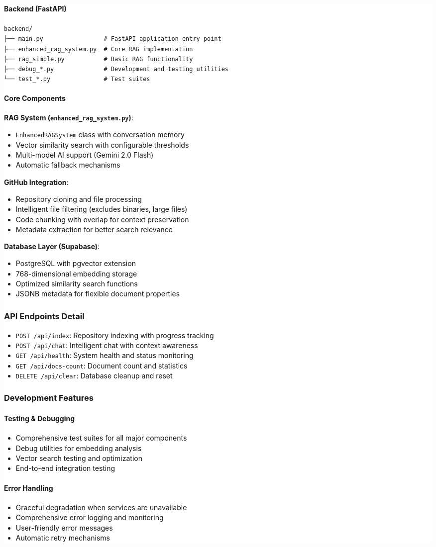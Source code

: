#### Backend (FastAPI)

```text
backend/
├── main.py                 # FastAPI application entry point
├── enhanced_rag_system.py  # Core RAG implementation
├── rag_simple.py           # Basic RAG functionality
├── debug_*.py              # Development and testing utilities
└── test_*.py               # Test suites
```

#### Core Components

**RAG System (`enhanced_rag_system.py`)**:

- `EnhancedRAGSystem` class with conversation memory
- Vector similarity search with configurable thresholds
- Multi-model AI support (Gemini 2.0 Flash)
- Automatic fallback mechanisms

**GitHub Integration**:

- Repository cloning and file processing
- Intelligent file filtering (excludes binaries, large files)
- Code chunking with overlap for context preservation
- Metadata extraction for better search relevance

**Database Layer (Supabase)**:

- PostgreSQL with pgvector extension
- 768-dimensional embedding storage
- Optimized similarity search functions
- JSONB metadata for flexible document properties

### API Endpoints Detail

- `POST /api/index`: Repository indexing with progress tracking
- `POST /api/chat`: Intelligent chat with context awareness
- `GET /api/health`: System health and status monitoring
- `GET /api/docs-count`: Document count and statistics
- `DELETE /api/clear`: Database cleanup and reset

### Development Features

#### Testing & Debugging

- Comprehensive test suites for all major components
- Debug utilities for embedding analysis
- Vector search testing and optimization
- End-to-end integration testing

#### Error Handling

- Graceful degradation when services are unavailable
- Comprehensive error logging and monitoring
- User-friendly error messages
- Automatic retry mechanisms
